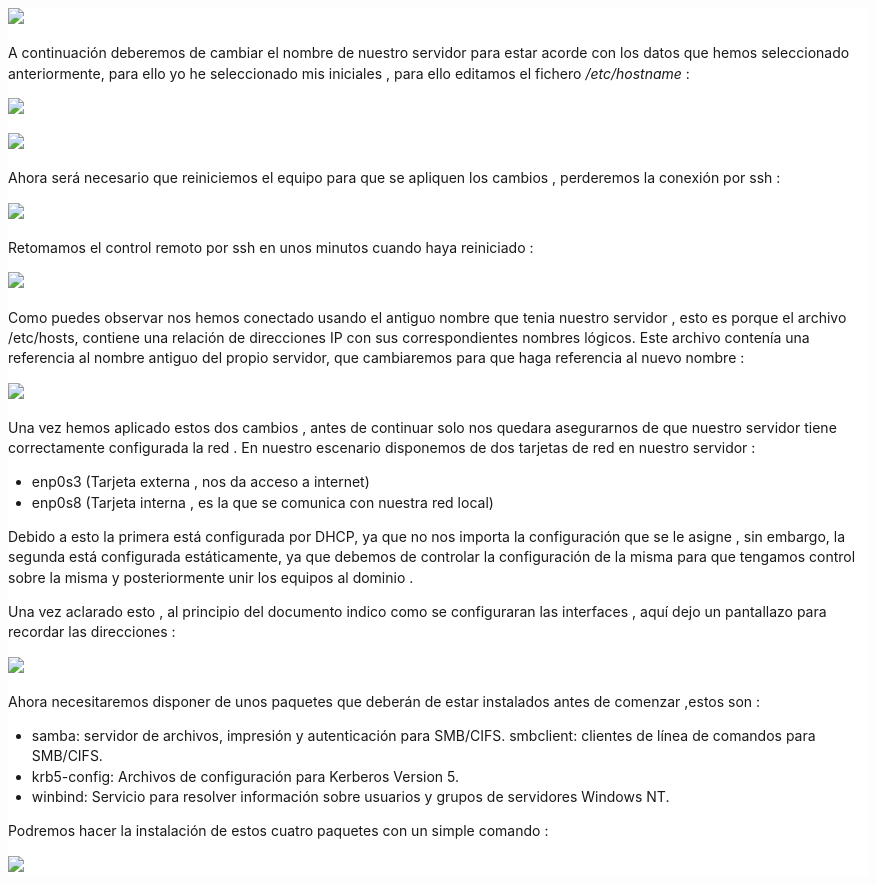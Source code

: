 ![](../img/Aspose.Words.2fdbf265-b3ba-4503-a174-3e0534a81c76.023.png)

A continuación deberemos de cambiar el nombre de nuestro servidor para estar acorde con los datos que hemos seleccionado anteriormente, para ello yo he seleccionado mis iniciales , para ello editamos el fichero */etc/hostname* :

![](../img/Aspose.Words.2fdbf265-b3ba-4503-a174-3e0534a81c76.024.png)

![](../img/Aspose.Words.2fdbf265-b3ba-4503-a174-3e0534a81c76.025.png)

Ahora será necesario que reiniciemos el equipo para que se apliquen los cambios , perderemos la conexión por ssh :

![](../img/Aspose.Words.2fdbf265-b3ba-4503-a174-3e0534a81c76.026.png)

Retomamos el control remoto por ssh en unos minutos cuando haya reiniciado :

![](../img/Aspose.Words.2fdbf265-b3ba-4503-a174-3e0534a81c76.027.png)

Como puedes observar nos hemos conectado usando el antiguo nombre que tenia nuestro servidor , esto es porque el archivo /etc/hosts, contiene una relación de direcciones IP con sus correspondientes nombres lógicos. Este archivo contenía una referencia al nombre antiguo del propio servidor, que cambiaremos para que haga referencia al nuevo nombre :

![](../img/Aspose.Words.2fdbf265-b3ba-4503-a174-3e0534a81c76.028.png)

Una vez hemos aplicado estos dos cambios , antes de continuar solo nos quedara asegurarnos de que nuestro servidor tiene correctamente configurada la red . En nuestro escenario disponemos de dos tarjetas de red en nuestro servidor :

- enp0s3 (Tarjeta externa , nos da acceso a internet)
- enp0s8 (Tarjeta interna , es la que se comunica con nuestra red local)

Debido a esto la primera está configurada por DHCP, ya que no nos importa la configuración que se le asigne , sin embargo, la segunda está configurada estáticamente, ya que debemos de controlar la configuración de la misma para que tengamos control sobre la misma y posteriormente unir los equipos al dominio .

Una vez aclarado esto , al principio del documento indico como se configuraran las interfaces , aquí dejo un pantallazo para recordar las direcciones :

![](../img/Aspose.Words.2fdbf265-b3ba-4503-a174-3e0534a81c76.029.jpeg)

Ahora necesitaremos disponer de unos paquetes que deberán de estar instalados antes de comenzar ,estos son :

- samba: servidor de archivos, impresión y autenticación para SMB/CIFS. smbclient: clientes de línea de comandos para SMB/CIFS.
- krb5-config: Archivos de configuración para Kerberos Version 5.
- winbind: Servicio para resolver información sobre usuarios y grupos de servidores Windows NT.

Podremos hacer la instalación de estos cuatro paquetes con un simple comando :

![](../img/Aspose.Words.2fdbf265-b3ba-4503-a174-3e0534a81c76.030.png)
